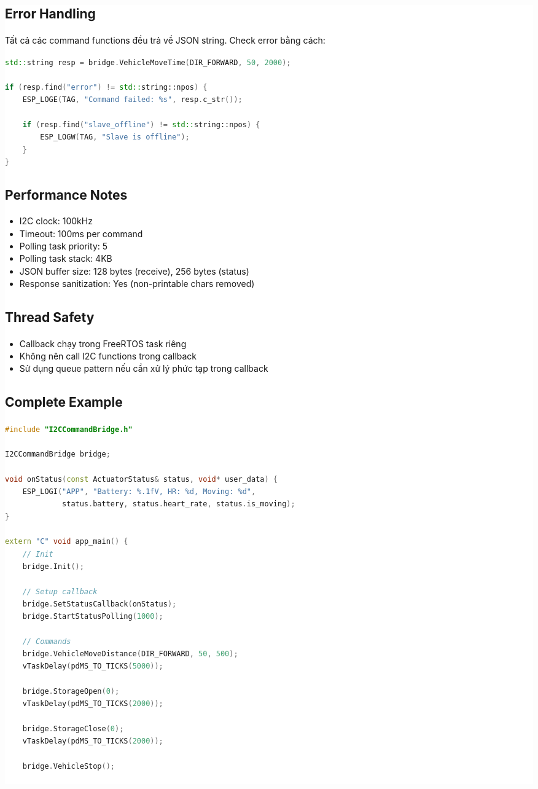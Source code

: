 ## Error Handling

Tất cả các command functions đều trả về JSON string. Check error bằng cách:

```cpp
std::string resp = bridge.VehicleMoveTime(DIR_FORWARD, 50, 2000);

if (resp.find("error") != std::string::npos) {
    ESP_LOGE(TAG, "Command failed: %s", resp.c_str());
    
    if (resp.find("slave_offline") != std::string::npos) {
        ESP_LOGW(TAG, "Slave is offline");
    }
}
```

## Performance Notes

- I2C clock: 100kHz
- Timeout: 100ms per command
- Polling task priority: 5
- Polling task stack: 4KB
- JSON buffer size: 128 bytes (receive), 256 bytes (status)
- Response sanitization: Yes (non-printable chars removed)

## Thread Safety

- Callback chạy trong FreeRTOS task riêng
- Không nên call I2C functions trong callback
- Sử dụng queue pattern nếu cần xử lý phức tạp trong callback

## Complete Example

```cpp
#include "I2CCommandBridge.h"

I2CCommandBridge bridge;

void onStatus(const ActuatorStatus& status, void* user_data) {
    ESP_LOGI("APP", "Battery: %.1fV, HR: %d, Moving: %d",
             status.battery, status.heart_rate, status.is_moving);
}

extern "C" void app_main() {
    // Init
    bridge.Init();
    
    // Setup callback
    bridge.SetStatusCallback(onStatus);
    bridge.StartStatusPolling(1000);
    
    // Commands
    bridge.VehicleMoveDistance(DIR_FORWARD, 50, 500);
    vTaskDelay(pdMS_TO_TICKS(5000));
    
    bridge.StorageOpen(0);
    vTaskDelay(pdMS_TO_TICKS(2000));
    
    bridge.StorageClose(0);
    vTaskDelay(pdMS_TO_TICKS(2000));
    
    bridge.VehicleStop();
    
```